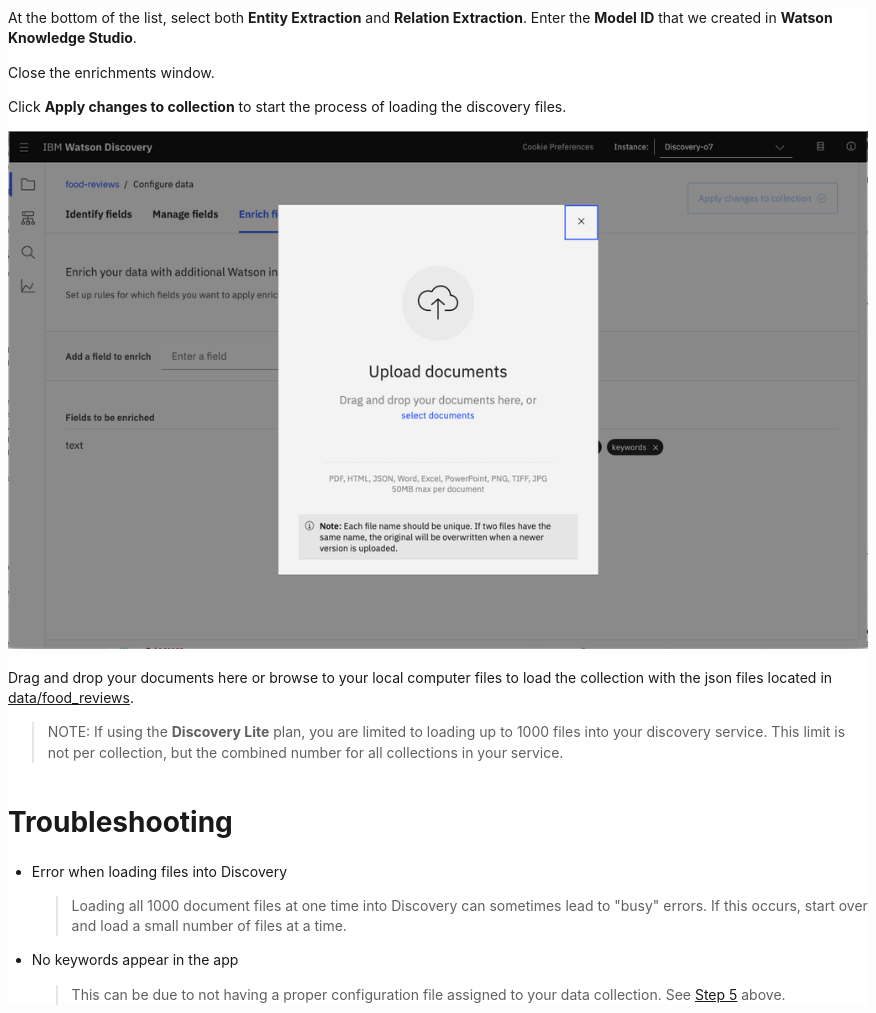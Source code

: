 At the bottom of the list, select both **Entity Extraction** and **Relation Extraction**. Enter the **Model ID** that we created in **Watson Knowledge Studio**.

Close the enrichments window.

Click **Apply changes to collection** to start the process of loading the discovery files.

![select_disco_files](doc/source/images/select-disco-files.png)

Drag and drop your documents here or browse to your local computer files to load the collection with the json files located in [data/food_reviews](data/food_reviews/).

> NOTE: If using the **Discovery Lite** plan, you are limited to loading up to 1000 files into your discovery service. This limit is not per collection, but the combined number for all collections in your service.

# Troubleshooting

* Error when loading files into Discovery

  > Loading all 1000 document files at one time into Discovery can sometimes lead to "busy" errors. If this occurs, start over and load a small number of files at a time.

* No keywords appear in the app

  > This can be due to not having a proper configuration file assigned to your data collection. See [Step 5](#5-import-corpus-documents) above.
